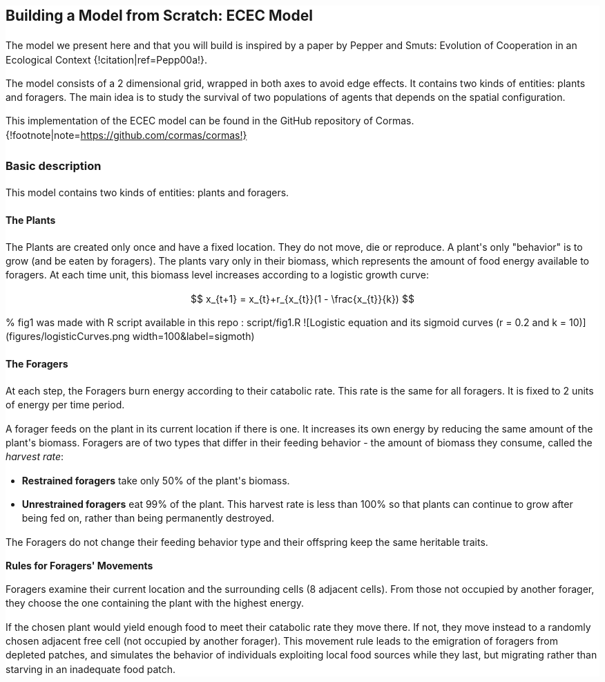 ## Building a Model from Scratch: ECEC Model


The model we present here and that you will build is inspired by a paper by Pepper and Smuts: Evolution of Cooperation in an Ecological Context {!citation|ref=Pepp00a!}.

The model consists of a 2 dimensional grid, wrapped in both axes to avoid edge effects. It contains two kinds of entities: plants and foragers. The main idea is to study the survival of two populations of agents that depends on the spatial configuration.

This implementation of the ECEC model can be found in the GitHub repository of Cormas.{!footnote|note=https://github.com/cormas/cormas!}

### Basic description


This model contains two kinds of entities: plants and foragers.

#### The Plants

The Plants are created only once and have a fixed location. They do not move, die or reproduce. A plant's only "behavior" is to grow \(and be eaten by foragers\). The plants vary only in their biomass, which represents the amount of food energy available to foragers. At each time unit, this biomass level increases according to a logistic growth curve:

$$
x_{t+1} = x_{t}+r_{x_{t}}(1 - \frac{x_{t}}{k})
$$


%  fig1 was made with R script available in this repo : script/fig1.R 
![Logistic equation and its sigmoid curves \(r = 0.2 and k = 10\)](figures/logisticCurves.png width=100&label=sigmoth)

#### The Foragers

At each step, the Foragers burn energy according to their catabolic rate. This rate is the same for all foragers. It is fixed to 2 units of energy per time period.

A forager feeds on the plant in its current location if there is one. It increases its own energy by reducing the same amount of the plant's biomass. Foragers are of two types that differ in their feeding behavior - the amount of biomass they consume, called the _harvest rate_:

* **Restrained foragers** take only 50% of the plant's biomass.

* **Unrestrained foragers** eat 99% of the plant. This harvest rate is less than 100% so that plants can continue to grow after being fed on, rather than being permanently destroyed.

The Foragers do not change their feeding behavior type and their offspring keep the same heritable traits.

**Rules for Foragers' Movements**

Foragers examine their current location and the surrounding cells (8 adjacent cells). From those not occupied by another forager, they choose the one containing the plant with the highest energy.

If the chosen plant would yield enough food to meet their catabolic rate they move there. If not, they move instead to a randomly chosen adjacent free cell (not occupied by another forager). This movement rule leads to the emigration of foragers from depleted patches, and simulates the behavior of individuals exploiting local food sources while they last, but migrating rather than starving in an inadequate food patch.
